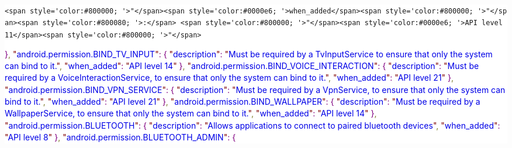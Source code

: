     <span style='color:#800000; '>"</span><span style='color:#0000e6; '>when_added</span><span style='color:#800000; '>"</span><span style='color:#800080; '>:</span> <span style='color:#800000; '>"</span><span style='color:#0000e6; '>API level 11</span><span style='color:#800000; '>"</span>
  <span style='color:#800080; '>}</span><span style='color:#808030; '>,</span>
  <span style='color:#800000; '>"</span><span style='color:#0000e6; '>android.permission.BIND_TV_INPUT</span><span style='color:#800000; '>"</span><span style='color:#800080; '>:</span> <span style='color:#800080; '>{</span>
    <span style='color:#800000; '>"</span><span style='color:#0000e6; '>description</span><span style='color:#800000; '>"</span><span style='color:#800080; '>:</span> <span style='color:#800000; '>"</span><span style='color:#0000e6; '>Must be required by a TvInputService to ensure that only the system can bind to it.</span><span style='color:#800000; '>"</span><span style='color:#808030; '>,</span>
    <span style='color:#800000; '>"</span><span style='color:#0000e6; '>when_added</span><span style='color:#800000; '>"</span><span style='color:#800080; '>:</span> <span style='color:#800000; '>"</span><span style='color:#0000e6; '>API level 14</span><span style='color:#800000; '>"</span>
  <span style='color:#800080; '>}</span><span style='color:#808030; '>,</span>
  <span style='color:#800000; '>"</span><span style='color:#0000e6; '>android.permission.BIND_VOICE_INTERACTION</span><span style='color:#800000; '>"</span><span style='color:#800080; '>:</span> <span style='color:#800080; '>{</span>
    <span style='color:#800000; '>"</span><span style='color:#0000e6; '>description</span><span style='color:#800000; '>"</span><span style='color:#800080; '>:</span> <span style='color:#800000; '>"</span><span style='color:#0000e6; '>Must be required by a VoiceInteractionService, to ensure that only the system can bind to it.</span><span style='color:#800000; '>"</span><span style='color:#808030; '>,</span>
    <span style='color:#800000; '>"</span><span style='color:#0000e6; '>when_added</span><span style='color:#800000; '>"</span><span style='color:#800080; '>:</span> <span style='color:#800000; '>"</span><span style='color:#0000e6; '>API level 21</span><span style='color:#800000; '>"</span>
  <span style='color:#800080; '>}</span><span style='color:#808030; '>,</span>
  <span style='color:#800000; '>"</span><span style='color:#0000e6; '>android.permission.BIND_VPN_SERVICE</span><span style='color:#800000; '>"</span><span style='color:#800080; '>:</span> <span style='color:#800080; '>{</span>
    <span style='color:#800000; '>"</span><span style='color:#0000e6; '>description</span><span style='color:#800000; '>"</span><span style='color:#800080; '>:</span> <span style='color:#800000; '>"</span><span style='color:#0000e6; '>Must be required by a VpnService, to ensure that only the system can bind to it.</span><span style='color:#800000; '>"</span><span style='color:#808030; '>,</span>
    <span style='color:#800000; '>"</span><span style='color:#0000e6; '>when_added</span><span style='color:#800000; '>"</span><span style='color:#800080; '>:</span> <span style='color:#800000; '>"</span><span style='color:#0000e6; '>API level 21</span><span style='color:#800000; '>"</span>
  <span style='color:#800080; '>}</span><span style='color:#808030; '>,</span>
  <span style='color:#800000; '>"</span><span style='color:#0000e6; '>android.permission.BIND_WALLPAPER</span><span style='color:#800000; '>"</span><span style='color:#800080; '>:</span> <span style='color:#800080; '>{</span>
    <span style='color:#800000; '>"</span><span style='color:#0000e6; '>description</span><span style='color:#800000; '>"</span><span style='color:#800080; '>:</span> <span style='color:#800000; '>"</span><span style='color:#0000e6; '>Must be required by a WallpaperService, to ensure that only the system can bind to it.</span><span style='color:#800000; '>"</span><span style='color:#808030; '>,</span>
    <span style='color:#800000; '>"</span><span style='color:#0000e6; '>when_added</span><span style='color:#800000; '>"</span><span style='color:#800080; '>:</span> <span style='color:#800000; '>"</span><span style='color:#0000e6; '>API level 14</span><span style='color:#800000; '>"</span>
  <span style='color:#800080; '>}</span><span style='color:#808030; '>,</span>
  <span style='color:#800000; '>"</span><span style='color:#0000e6; '>android.permission.BLUETOOTH</span><span style='color:#800000; '>"</span><span style='color:#800080; '>:</span> <span style='color:#800080; '>{</span>
    <span style='color:#800000; '>"</span><span style='color:#0000e6; '>description</span><span style='color:#800000; '>"</span><span style='color:#800080; '>:</span> <span style='color:#800000; '>"</span><span style='color:#0000e6; '>Allows applications to connect to paired bluetooth devices</span><span style='color:#800000; '>"</span><span style='color:#808030; '>,</span>
    <span style='color:#800000; '>"</span><span style='color:#0000e6; '>when_added</span><span style='color:#800000; '>"</span><span style='color:#800080; '>:</span> <span style='color:#800000; '>"</span><span style='color:#0000e6; '>API level 8</span><span style='color:#800000; '>"</span>
  <span style='color:#800080; '>}</span><span style='color:#808030; '>,</span>
  <span style='color:#800000; '>"</span><span style='color:#0000e6; '>android.permission.BLUETOOTH_ADMIN</span><span style='color:#800000; '>"</span><span style='color:#800080; '>:</span> <span style='color:#800080; '>{</span>